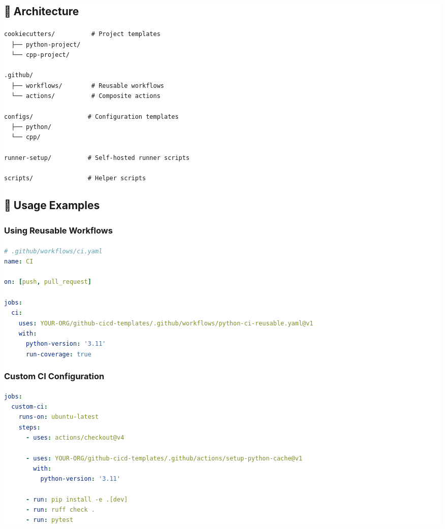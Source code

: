 ## 🔧 Architecture

```
cookiecutters/          # Project templates
  ├── python-project/
  └── cpp-project/

.github/
  ├── workflows/        # Reusable workflows
  └── actions/          # Composite actions

configs/               # Configuration templates
  ├── python/
  └── cpp/

runner-setup/          # Self-hosted runner scripts

scripts/               # Helper scripts
```

## 📖 Usage Examples

### Using Reusable Workflows

```yaml
# .github/workflows/ci.yaml
name: CI

on: [push, pull_request]

jobs:
  ci:
    uses: YOUR-ORG/github-cicd-templates/.github/workflows/python-ci-reusable.yaml@v1
    with:
      python-version: '3.11'
      run-coverage: true
```

### Custom CI Configuration

```yaml
jobs:
  custom-ci:
    runs-on: ubuntu-latest
    steps:
      - uses: actions/checkout@v4
      
      - uses: YOUR-ORG/github-cicd-templates/.github/actions/setup-python-cache@v1
        with:
          python-version: '3.11'
      
      - run: pip install -e .[dev]
      - run: ruff check .
      - run: pytest
```

